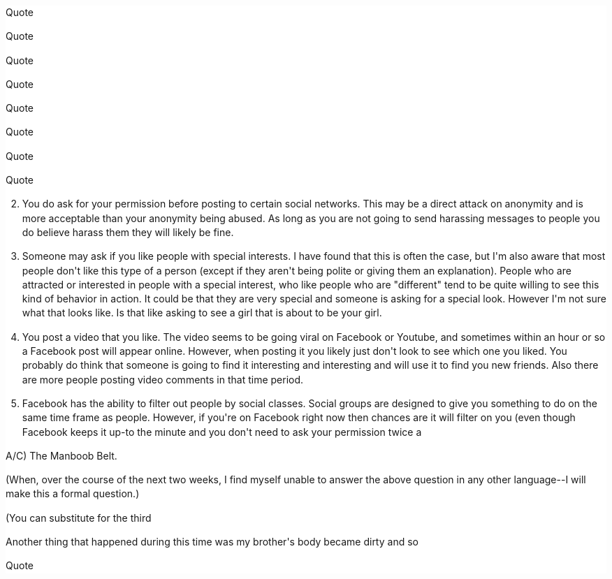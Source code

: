 
Quote


Quote


Quote


Quote


Quote


Quote


Quote


Quote

 
2. You do ask for your permission before posting to certain social networks. This may be a direct attack on anonymity and is more acceptable than your anonymity being abused. As long as you are not going to send harassing messages to people you do believe harass them they will likely be fine.


3. Someone may ask if you like people with special interests. I have found that this is often the case, but I'm also aware that most people don't like this type of a person (except if they aren't being polite or giving them an explanation). People who are attracted or interested in people with a special interest, who like people who are "different" tend to be quite willing to see this kind of behavior in action. It could be that they are very special and someone is asking for a special look. However I'm not sure what that looks like. Is that like asking to see a girl that is about to be your girl.


4. You post a video that you like. The video seems to be going viral on Facebook or Youtube, and sometimes within an hour or so a Facebook post will appear online. However, when posting it you likely just don't look to see which one you liked. You probably do think that someone is going to find it interesting and interesting and will use it to find you new friends. Also there are more people posting video comments in that time period.


5. Facebook has the ability to filter out people by social classes. Social groups are designed to give you something to do on the same time frame as people. However, if you're on Facebook right now then chances are it will filter on you (even though Facebook keeps it up-to the minute and you don't need to ask your permission twice a

 
A/C) The Manboob Belt.


(When, over the course of the next two weeks, I find myself unable to answer the above question in any other language--I will make this a formal question.)


(You can substitute for the third

 
Another thing that happened during this time was my brother's body became dirty and so

 
Quote
